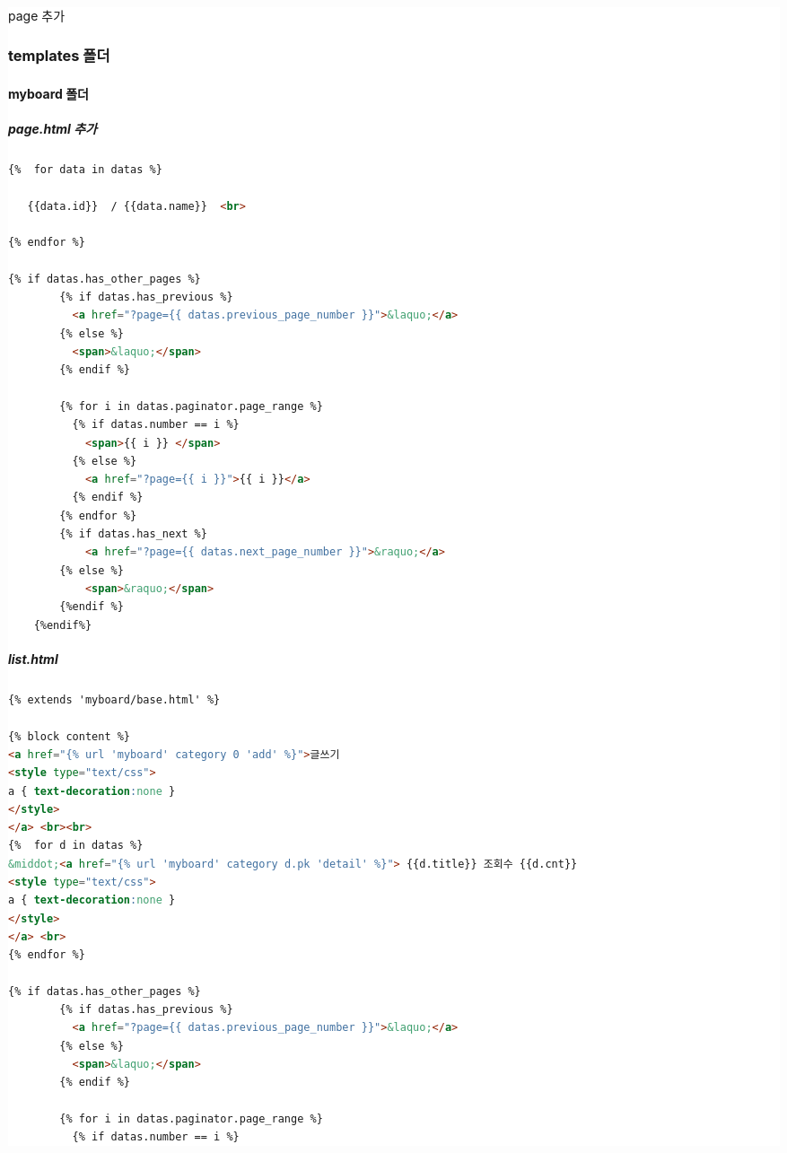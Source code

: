page 추가

### templates 폴더

#### myboard 폴더

##### page.html 추가

```html
{%  for data in datas %}

   {{data.id}}  / {{data.name}}  <br>

{% endfor %}

{% if datas.has_other_pages %}
        {% if datas.has_previous %}
          <a href="?page={{ datas.previous_page_number }}">&laquo;</a>
        {% else %}
          <span>&laquo;</span>
        {% endif %}

        {% for i in datas.paginator.page_range %}
          {% if datas.number == i %}
            <span>{{ i }} </span>
          {% else %}
            <a href="?page={{ i }}">{{ i }}</a>
          {% endif %}
        {% endfor %}
        {% if datas.has_next %}
            <a href="?page={{ datas.next_page_number }}">&raquo;</a>
        {% else %}
            <span>&raquo;</span>
        {%endif %}
    {%endif%}
```

##### list.html

```html
{% extends 'myboard/base.html' %}

{% block content %}
<a href="{% url 'myboard' category 0 'add' %}">글쓰기
<style type="text/css"> 
a { text-decoration:none } 
</style> 
</a> <br><br>
{%  for d in datas %}
&middot;<a href="{% url 'myboard' category d.pk 'detail' %}"> {{d.title}} 조회수 {{d.cnt}} 
<style type="text/css"> 
a { text-decoration:none } 
</style> 
</a> <br>
{% endfor %}

{% if datas.has_other_pages %}
        {% if datas.has_previous %}
          <a href="?page={{ datas.previous_page_number }}">&laquo;</a>
        {% else %}
          <span>&laquo;</span>
        {% endif %}

        {% for i in datas.paginator.page_range %}
          {% if datas.number == i %}
```